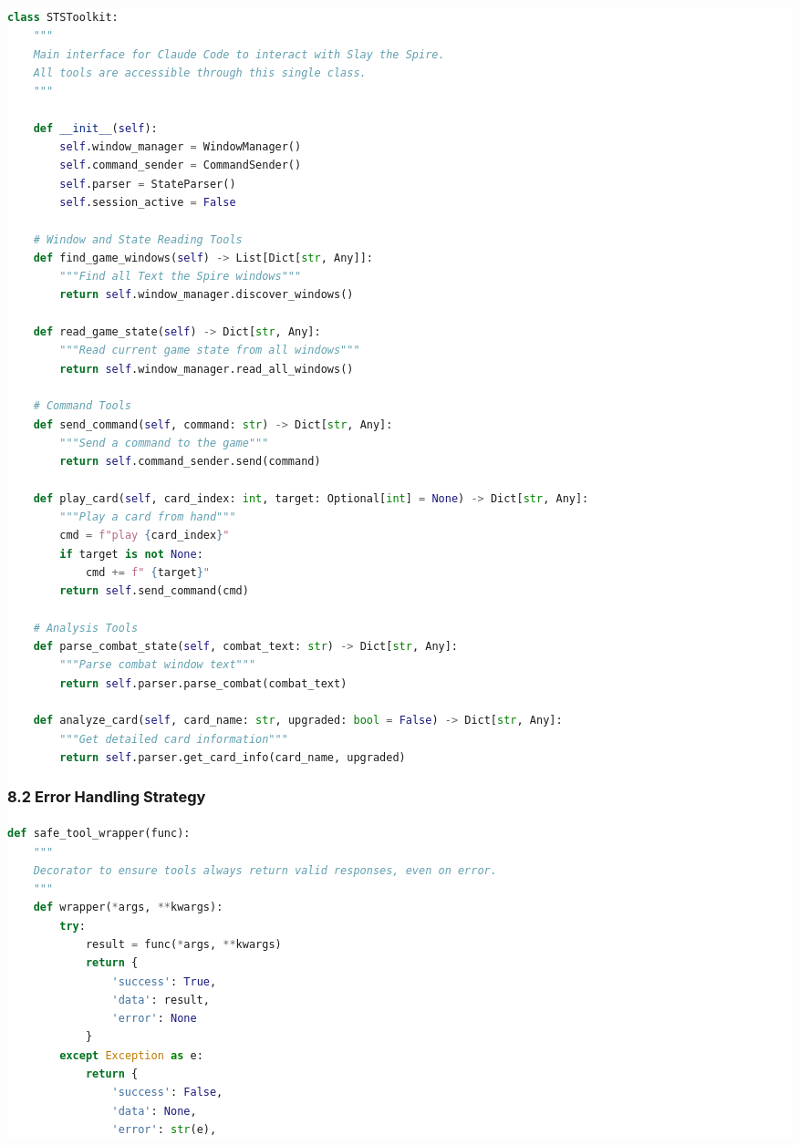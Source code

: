 ```python
class STSToolkit:
    """
    Main interface for Claude Code to interact with Slay the Spire.
    All tools are accessible through this single class.
    """
    
    def __init__(self):
        self.window_manager = WindowManager()
        self.command_sender = CommandSender()
        self.parser = StateParser()
        self.session_active = False
    
    # Window and State Reading Tools
    def find_game_windows(self) -> List[Dict[str, Any]]:
        """Find all Text the Spire windows"""
        return self.window_manager.discover_windows()
    
    def read_game_state(self) -> Dict[str, Any]:
        """Read current game state from all windows"""
        return self.window_manager.read_all_windows()
    
    # Command Tools
    def send_command(self, command: str) -> Dict[str, Any]:
        """Send a command to the game"""
        return self.command_sender.send(command)
    
    def play_card(self, card_index: int, target: Optional[int] = None) -> Dict[str, Any]:
        """Play a card from hand"""
        cmd = f"play {card_index}"
        if target is not None:
            cmd += f" {target}"
        return self.send_command(cmd)
    
    # Analysis Tools
    def parse_combat_state(self, combat_text: str) -> Dict[str, Any]:
        """Parse combat window text"""
        return self.parser.parse_combat(combat_text)
    
    def analyze_card(self, card_name: str, upgraded: bool = False) -> Dict[str, Any]:
        """Get detailed card information"""
        return self.parser.get_card_info(card_name, upgraded)
```

### 8.2 Error Handling Strategy

```python
def safe_tool_wrapper(func):
    """
    Decorator to ensure tools always return valid responses, even on error.
    """
    def wrapper(*args, **kwargs):
        try:
            result = func(*args, **kwargs)
            return {
                'success': True,
                'data': result,
                'error': None
            }
        except Exception as e:
            return {
                'success': False,
                'data': None,
                'error': str(e),
```
